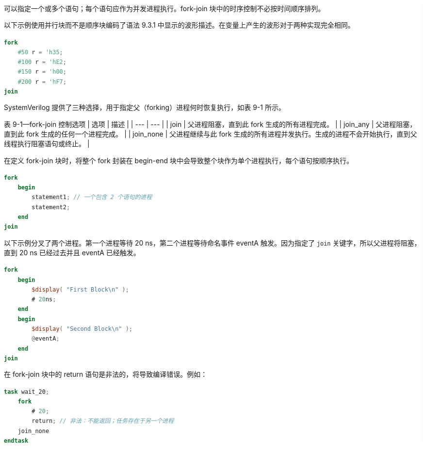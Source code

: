 可以指定一个或多个语句；每个语句应作为并发进程执行。fork-join 块中的时序控制不必按时间顺序排列。

以下示例使用并行块而不是顺序块编码了语法 9.3.1 中显示的波形描述。在变量上产生的波形对于两种实现完全相同。
```verilog
fork
    #50 r = 'h35;
    #100 r = 'hE2;
    #150 r = 'h00;
    #200 r = 'hF7;
join
```

SystemVerilog 提供了三种选择，用于指定父（forking）进程何时恢复执行，如表 9-1 所示。

表 9-1—fork-join 控制选项
| 选项 | 描述 |
| --- | --- |
| join | 父进程阻塞，直到此 fork 生成的所有进程完成。 |
| join_any | 父进程阻塞，直到此 fork 生成的任何一个进程完成。 |
| join_none | 父进程继续与此 fork 生成的所有进程并发执行。生成的进程不会开始执行，直到父线程执行阻塞语句或终止。 |

在定义 fork-join 块时，将整个 fork 封装在 begin-end 块中会导致整个块作为单个进程执行，每个语句按顺序执行。
```verilog
fork
    begin
        statement1; // 一个包含 2 个语句的进程
        statement2;
    end
join
```

以下示例分叉了两个进程。第一个进程等待 20 ns，第二个进程等待命名事件 eventA 触发。因为指定了 `join` 关键字，所以父进程将阻塞，直到 20 ns 已经过去并且 eventA 已经触发。
```verilog
fork
    begin
        $display( "First Block\n" );
        # 20ns;
    end
    begin
        $display( "Second Block\n" );
        @eventA;
    end
join
```

在 fork-join 块中的 return 语句是非法的，将导致编译错误。例如：
```verilog
task wait_20;
    fork
        # 20;
        return; // 非法：不能返回；任务存在于另一个进程
    join_none
endtask
```
